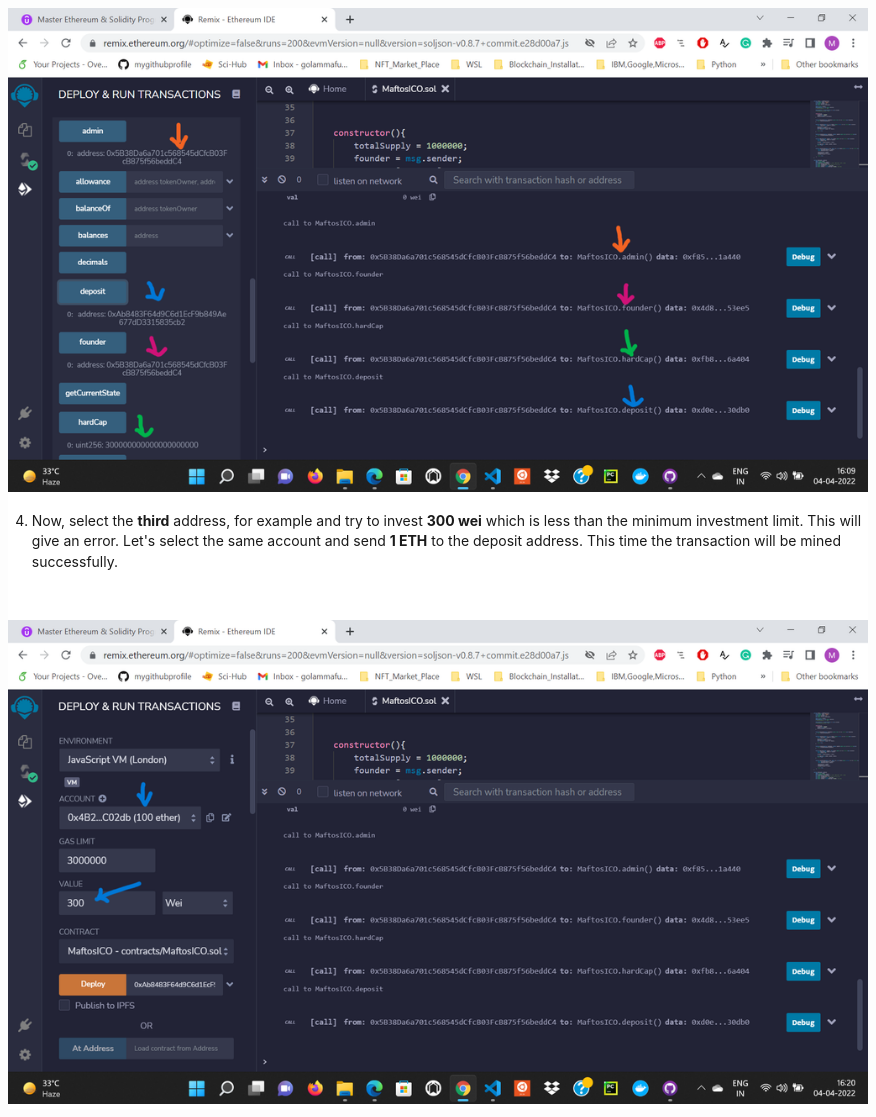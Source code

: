 ![](assets/Screenshot208.png)
<br/>

4. Now, select the **third** address, for example and try to invest **300 wei** which is less than the minimum investment limit. This will give an error. Let's select the same account and send **1 ETH** to the deposit address. This time the transaction will be mined successfully.
<br/>

![](assets/Screenshot209.png)
<br/>
